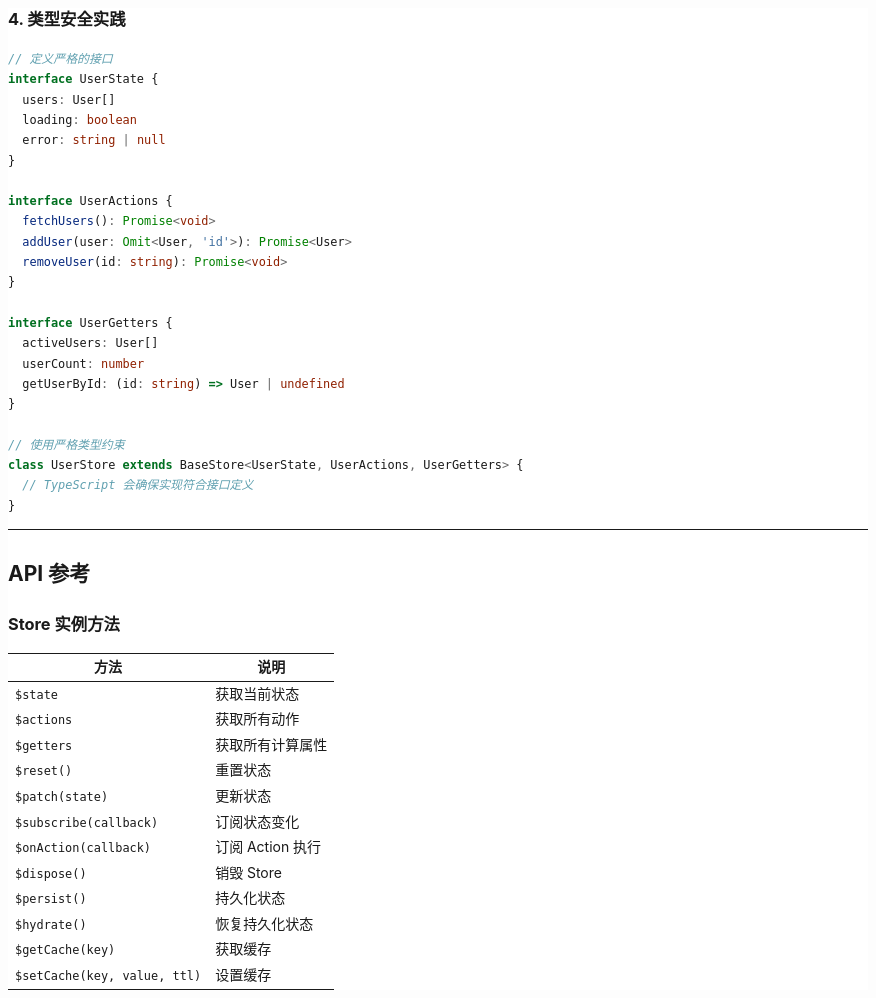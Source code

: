 
### 4. 类型安全实践

```typescript
// 定义严格的接口
interface UserState {
  users: User[]
  loading: boolean
  error: string | null
}

interface UserActions {
  fetchUsers(): Promise<void>
  addUser(user: Omit<User, 'id'>): Promise<User>
  removeUser(id: string): Promise<void>
}

interface UserGetters {
  activeUsers: User[]
  userCount: number
  getUserById: (id: string) => User | undefined
}

// 使用严格类型约束
class UserStore extends BaseStore<UserState, UserActions, UserGetters> {
  // TypeScript 会确保实现符合接口定义
}
```

---

## API 参考

### Store 实例方法

| 方法 | 说明 |
|------|------|
| `$state` | 获取当前状态 |
| `$actions` | 获取所有动作 |
| `$getters` | 获取所有计算属性 |
| `$reset()` | 重置状态 |
| `$patch(state)` | 更新状态 |
| `$subscribe(callback)` | 订阅状态变化 |
| `$onAction(callback)` | 订阅 Action 执行 |
| `$dispose()` | 销毁 Store |
| `$persist()` | 持久化状态 |
| `$hydrate()` | 恢复持久化状态 |
| `$getCache(key)` | 获取缓存 |
| `$setCache(key, value, ttl)` | 设置缓存 |
